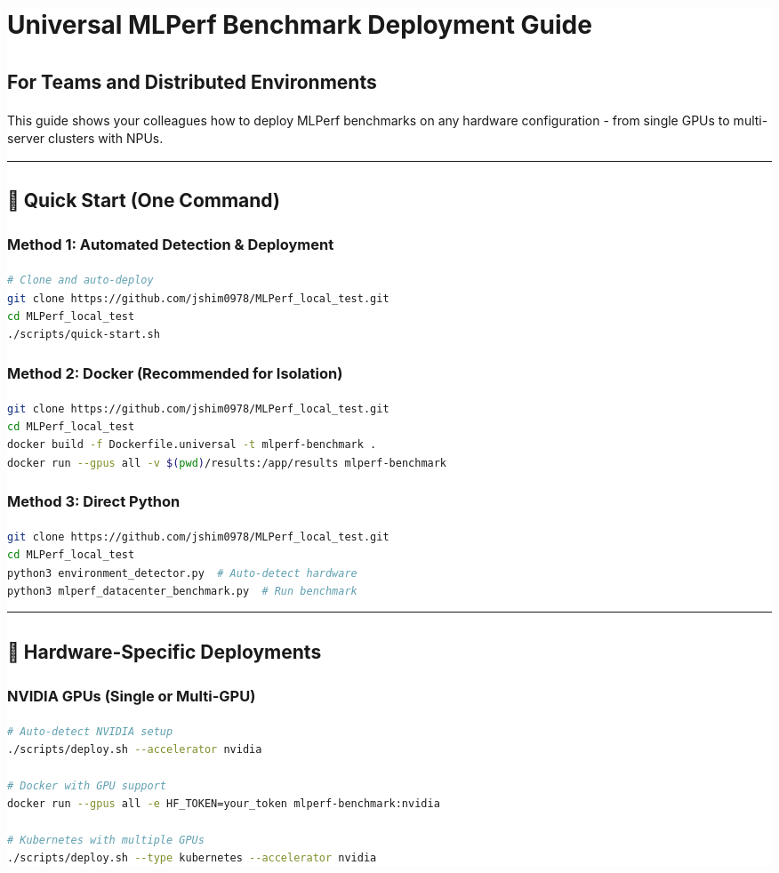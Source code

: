 # Universal MLPerf Benchmark Deployment Guide
## For Teams and Distributed Environments

This guide shows your colleagues how to deploy MLPerf benchmarks on any hardware configuration - from single GPUs to multi-server clusters with NPUs.

---

## 🚀 Quick Start (One Command)

### Method 1: Automated Detection & Deployment
```bash
# Clone and auto-deploy
git clone https://github.com/jshim0978/MLPerf_local_test.git
cd MLPerf_local_test
./scripts/quick-start.sh
```

### Method 2: Docker (Recommended for Isolation)
```bash
git clone https://github.com/jshim0978/MLPerf_local_test.git
cd MLPerf_local_test
docker build -f Dockerfile.universal -t mlperf-benchmark .
docker run --gpus all -v $(pwd)/results:/app/results mlperf-benchmark
```

### Method 3: Direct Python
```bash
git clone https://github.com/jshim0978/MLPerf_local_test.git
cd MLPerf_local_test
python3 environment_detector.py  # Auto-detect hardware
python3 mlperf_datacenter_benchmark.py  # Run benchmark
```

---

## 🎯 Hardware-Specific Deployments

### NVIDIA GPUs (Single or Multi-GPU)
```bash
# Auto-detect NVIDIA setup
./scripts/deploy.sh --accelerator nvidia

# Docker with GPU support
docker run --gpus all -e HF_TOKEN=your_token mlperf-benchmark:nvidia

# Kubernetes with multiple GPUs
./scripts/deploy.sh --type kubernetes --accelerator nvidia
```
